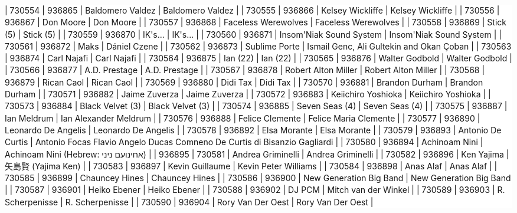 | 730554 | 936865 | Baldomero Valdez | Baldomero Valdez |
| 730555 | 936866 | Kelsey Wickliffe | Kelsey Wickliffe |
| 730556 | 936867 | Don Moore | Don Moore |
| 730557 | 936868 | Faceless Werewolves | Faceless Werewolves |
| 730558 | 936869 | Stick (5) | Stick (5) |
| 730559 | 936870 | IK's... | IK's... |
| 730560 | 936871 | Insom'Niak Sound System | Insom'Niak Sound System |
| 730561 | 936872 | Maks | Dániel Czene |
| 730562 | 936873 | Sublime Porte | Ismail Genc, Ali Gultekin and Okan Çoban |
| 730563 | 936874 | Carl Najafi | Carl Najafi |
| 730564 | 936875 | Ian (22) | Ian (22) |
| 730565 | 936876 | Walter Godbold | Walter Godbold |
| 730566 | 936877 | A.D. Prestage | A.D. Prestage |
| 730567 | 936878 | Robert Alton Miller | Robert Alton Miller |
| 730568 | 936879 | Rican Caol | Rican Caol |
| 730569 | 936880 | Didi Tax | Didi Tax |
| 730570 | 936881 | Brandon Durham | Brandon Durham |
| 730571 | 936882 | Jaime Zuverza | Jaime Zuverza |
| 730572 | 936883 | Keiichiro Yoshioka | Keiichiro Yoshioka |
| 730573 | 936884 | Black Velvet (3) | Black Velvet (3) |
| 730574 | 936885 | Seven Seas (4) | Seven Seas (4) |
| 730575 | 936887 | Ian Meldrum | Ian Alexander Meldrum |
| 730576 | 936888 | Felice Clemente | Felice Maria Clemente |
| 730577 | 936890 | Leonardo De Angelis | Leonardo De Angelis |
| 730578 | 936892 | Elsa Morante | Elsa Morante |
| 730579 | 936893 | Antonio De Curtis | Antonio Focas Flavio Angelo Ducas Comneno De Curtis di Bisanzio Gagliardi |
| 730580 | 936894 | Achinoam Nini | Achinoam Nini (Hebrew: אחינועם ניני) |
| 730581 | 936895 | Andrea Griminelli | Andrea Griminelli |
| 730582 | 936896 | Ken Yajima | 矢島賢 (Yajima Ken) |
| 730583 | 936897 | Kevin Guillaume | Kevin Peter Williams |
| 730584 | 936898 | Anas Alaf | Anas Alaf |
| 730585 | 936899 | Chauncey Hines | Chauncey Hines |
| 730586 | 936900 | New Generation Big Band | New Generation Big Band |
| 730587 | 936901 | Heiko Ebener | Heiko Ebener |
| 730588 | 936902 | DJ PCM | Mitch van der Winkel |
| 730589 | 936903 | R. Scherpenisse | R. Scherpenisse |
| 730590 | 936904 | Rory Van Der Oest | Rory Van Der Oest |